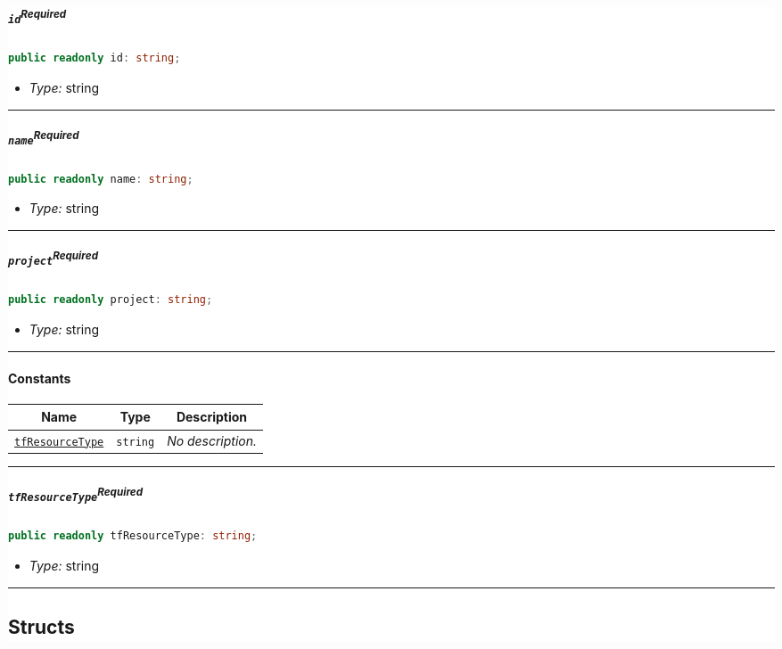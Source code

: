 ##### `id`<sup>Required</sup> <a name="id" id="@cdktf/provider-gitlab.managedLicense.ManagedLicense.property.id"></a>

```typescript
public readonly id: string;
```

- *Type:* string

---

##### `name`<sup>Required</sup> <a name="name" id="@cdktf/provider-gitlab.managedLicense.ManagedLicense.property.name"></a>

```typescript
public readonly name: string;
```

- *Type:* string

---

##### `project`<sup>Required</sup> <a name="project" id="@cdktf/provider-gitlab.managedLicense.ManagedLicense.property.project"></a>

```typescript
public readonly project: string;
```

- *Type:* string

---

#### Constants <a name="Constants" id="Constants"></a>

| **Name** | **Type** | **Description** |
| --- | --- | --- |
| <code><a href="#@cdktf/provider-gitlab.managedLicense.ManagedLicense.property.tfResourceType">tfResourceType</a></code> | <code>string</code> | *No description.* |

---

##### `tfResourceType`<sup>Required</sup> <a name="tfResourceType" id="@cdktf/provider-gitlab.managedLicense.ManagedLicense.property.tfResourceType"></a>

```typescript
public readonly tfResourceType: string;
```

- *Type:* string

---

## Structs <a name="Structs" id="Structs"></a>

